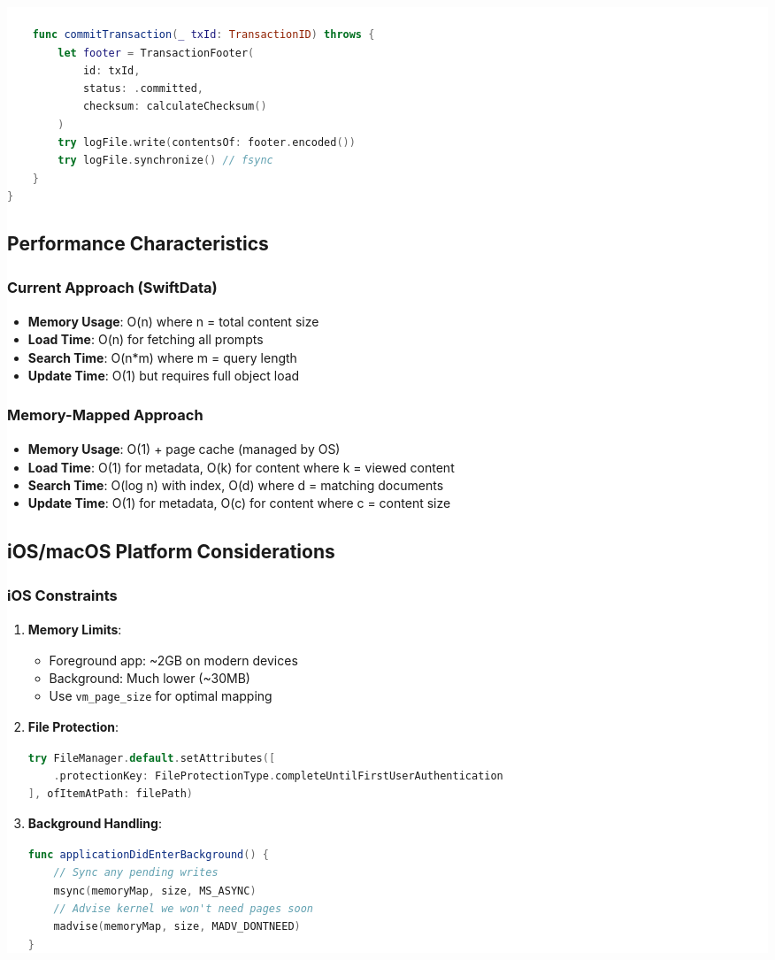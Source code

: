 ```swift
    
    func commitTransaction(_ txId: TransactionID) throws {
        let footer = TransactionFooter(
            id: txId,
            status: .committed,
            checksum: calculateChecksum()
        )
        try logFile.write(contentsOf: footer.encoded())
        try logFile.synchronize() // fsync
    }
}
```

## Performance Characteristics

### Current Approach (SwiftData)
- **Memory Usage**: O(n) where n = total content size
- **Load Time**: O(n) for fetching all prompts
- **Search Time**: O(n*m) where m = query length
- **Update Time**: O(1) but requires full object load

### Memory-Mapped Approach
- **Memory Usage**: O(1) + page cache (managed by OS)
- **Load Time**: O(1) for metadata, O(k) for content where k = viewed content
- **Search Time**: O(log n) with index, O(d) where d = matching documents
- **Update Time**: O(1) for metadata, O(c) for content where c = content size

## iOS/macOS Platform Considerations

### iOS Constraints
1. **Memory Limits**: 
   - Foreground app: ~2GB on modern devices
   - Background: Much lower (~30MB)
   - Use `vm_page_size` for optimal mapping

2. **File Protection**:
   ```swift
   try FileManager.default.setAttributes([
       .protectionKey: FileProtectionType.completeUntilFirstUserAuthentication
   ], ofItemAtPath: filePath)
   ```

3. **Background Handling**:
   ```swift
   func applicationDidEnterBackground() {
       // Sync any pending writes
       msync(memoryMap, size, MS_ASYNC)
       // Advise kernel we won't need pages soon
       madvise(memoryMap, size, MADV_DONTNEED)
   }
   ```
